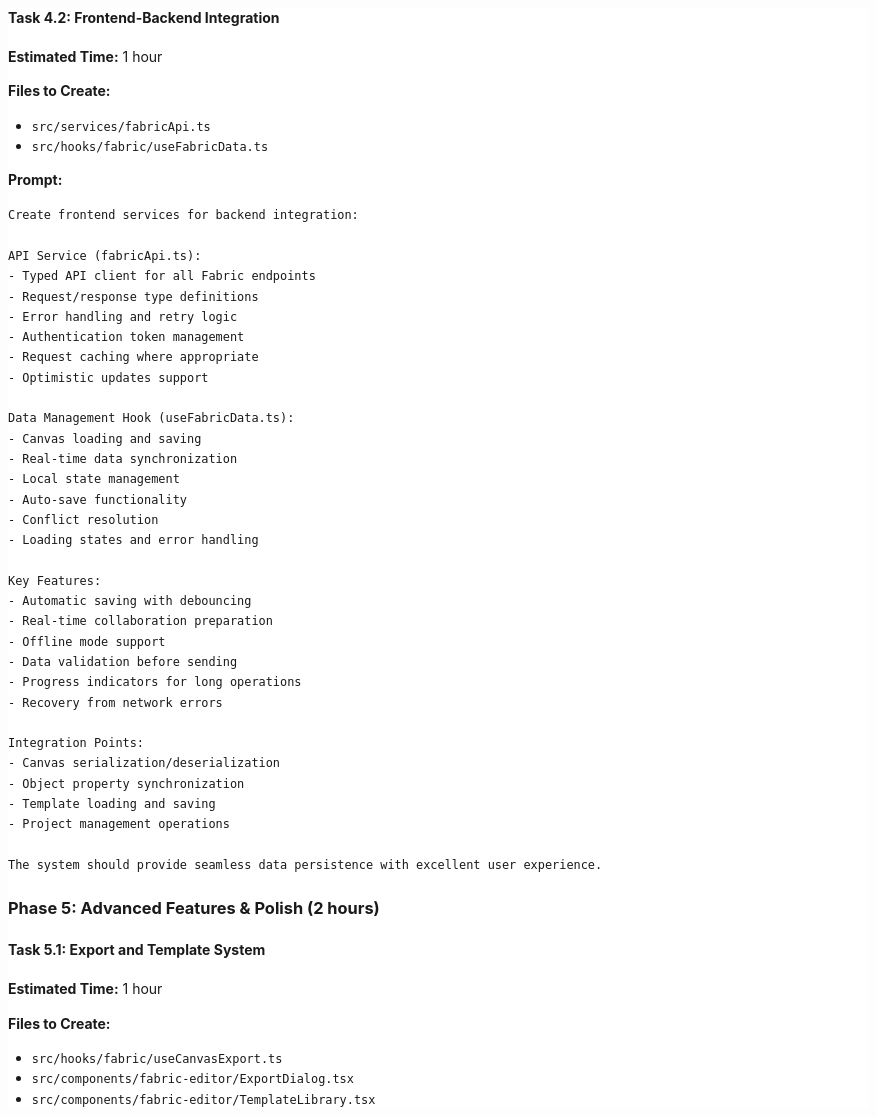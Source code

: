 #### Task 4.2: Frontend-Backend Integration
**Estimated Time:** 1 hour

**Files to Create:**
- `src/services/fabricApi.ts`
- `src/hooks/fabric/useFabricData.ts`

**Prompt:**
```
Create frontend services for backend integration:

API Service (fabricApi.ts):
- Typed API client for all Fabric endpoints
- Request/response type definitions
- Error handling and retry logic
- Authentication token management
- Request caching where appropriate
- Optimistic updates support

Data Management Hook (useFabricData.ts):
- Canvas loading and saving
- Real-time data synchronization
- Local state management
- Auto-save functionality
- Conflict resolution
- Loading states and error handling

Key Features:
- Automatic saving with debouncing
- Real-time collaboration preparation
- Offline mode support
- Data validation before sending
- Progress indicators for long operations
- Recovery from network errors

Integration Points:
- Canvas serialization/deserialization
- Object property synchronization
- Template loading and saving
- Project management operations

The system should provide seamless data persistence with excellent user experience.
```

### Phase 5: Advanced Features & Polish (2 hours)

#### Task 5.1: Export and Template System
**Estimated Time:** 1 hour

**Files to Create:**
- `src/hooks/fabric/useCanvasExport.ts`
- `src/components/fabric-editor/ExportDialog.tsx`
- `src/components/fabric-editor/TemplateLibrary.tsx`
